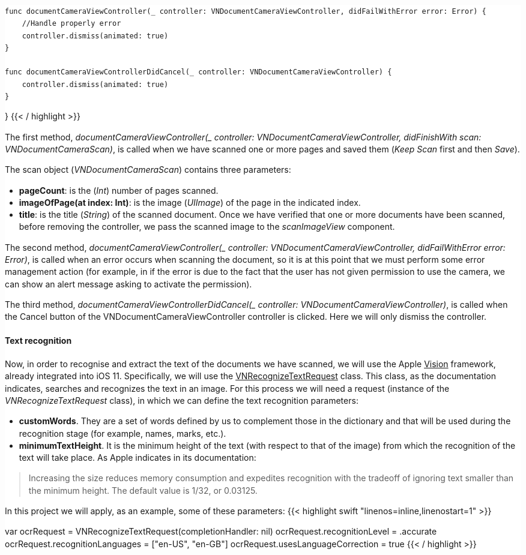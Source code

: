     func documentCameraViewController(_ controller: VNDocumentCameraViewController, didFailWithError error: Error) {
        //Handle properly error
        controller.dismiss(animated: true)
    }
    
    func documentCameraViewControllerDidCancel(_ controller: VNDocumentCameraViewController) {
        controller.dismiss(animated: true)
    }
}
{{< / highlight >}}


The first method, *documentCameraViewController(_ controller: VNDocumentCameraViewController, didFinishWith scan: VNDocumentCameraScan)*, is called when we have scanned one or more pages and saved them (*Keep Scan* first and then *Save*).

The scan object (*VNDocumentCameraScan*) contains three parameters:

* **pageCount**: is the (*Int*) number of pages scanned.
* **imageOfPage(at index: Int)**: is the image (*UIImage*) of the page in the indicated index.
* **title**: is the title (*String*) of the scanned document. Once we have verified that one or more documents have been scanned, before removing the controller, we pass the scanned image to the *scanImageView* component.

The second method, *documentCameraViewController(_ controller: VNDocumentCameraViewController, didFailWithError error: Error)*, is called when an error occurs when scanning the document, so it is at this point that we must perform some error management action (for example, in if the error is due to the fact that the user has not given permission to use the camera, we can show an alert message asking to activate the permission).

The third method, *documentCameraViewControllerDidCancel(_ controller: VNDocumentCameraViewController)*, is called when the Cancel button of the VNDocumentCameraViewController controller is clicked. Here we will only dismiss the controller.
#### Text recognition

Now, in order to recognise and extract the text of the documents we have scanned, we will use the Apple [Vision](https://developer.apple.com/documentation/vision) framework, already integrated into iOS 11. Specifically, we will use the [VNRecognizeTextRequest](https://developer.apple.com/documentation/vision/vnrecognizetextrequest) class. This class, as the documentation indicates, searches and recognizes the text in an image. For this process we will need a request (instance of the *VNRecognizeTextRequest* class), in which we can define the text recognition parameters:

* **customWords**. They are a set of words defined by us to complement those in the dictionary and that will be used during the recognition stage (for example, names, marks, etc.).
* **minimumTextHeight**. It is the minimum height of the text (with respect to that of the image) from which the recognition of the text will take place. As Apple indicates in its documentation:

> Increasing the size reduces memory consumption and expedites recognition with the tradeoff of ignoring text smaller than the minimum height. The default value is 1/32, or 0.03125.

In this project we will apply, as an example, some of these parameters:
{{< highlight swift  "linenos=inline,linenostart=1" >}}

var ocrRequest = VNRecognizeTextRequest(completionHandler: nil)
ocrRequest.recognitionLevel = .accurate
ocrRequest.recognitionLanguages = ["en-US", "en-GB"]
ocrRequest.usesLanguageCorrection = true
{{< / highlight >}}
